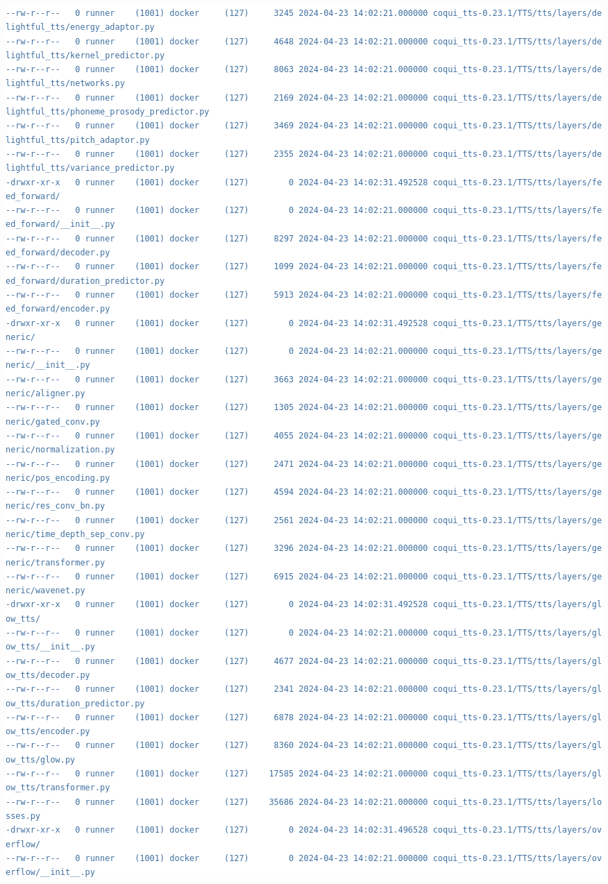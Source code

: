 ```diff
--rw-r--r--   0 runner    (1001) docker     (127)     3245 2024-04-23 14:02:21.000000 coqui_tts-0.23.1/TTS/tts/layers/delightful_tts/energy_adaptor.py
--rw-r--r--   0 runner    (1001) docker     (127)     4648 2024-04-23 14:02:21.000000 coqui_tts-0.23.1/TTS/tts/layers/delightful_tts/kernel_predictor.py
--rw-r--r--   0 runner    (1001) docker     (127)     8063 2024-04-23 14:02:21.000000 coqui_tts-0.23.1/TTS/tts/layers/delightful_tts/networks.py
--rw-r--r--   0 runner    (1001) docker     (127)     2169 2024-04-23 14:02:21.000000 coqui_tts-0.23.1/TTS/tts/layers/delightful_tts/phoneme_prosody_predictor.py
--rw-r--r--   0 runner    (1001) docker     (127)     3469 2024-04-23 14:02:21.000000 coqui_tts-0.23.1/TTS/tts/layers/delightful_tts/pitch_adaptor.py
--rw-r--r--   0 runner    (1001) docker     (127)     2355 2024-04-23 14:02:21.000000 coqui_tts-0.23.1/TTS/tts/layers/delightful_tts/variance_predictor.py
-drwxr-xr-x   0 runner    (1001) docker     (127)        0 2024-04-23 14:02:31.492528 coqui_tts-0.23.1/TTS/tts/layers/feed_forward/
--rw-r--r--   0 runner    (1001) docker     (127)        0 2024-04-23 14:02:21.000000 coqui_tts-0.23.1/TTS/tts/layers/feed_forward/__init__.py
--rw-r--r--   0 runner    (1001) docker     (127)     8297 2024-04-23 14:02:21.000000 coqui_tts-0.23.1/TTS/tts/layers/feed_forward/decoder.py
--rw-r--r--   0 runner    (1001) docker     (127)     1099 2024-04-23 14:02:21.000000 coqui_tts-0.23.1/TTS/tts/layers/feed_forward/duration_predictor.py
--rw-r--r--   0 runner    (1001) docker     (127)     5913 2024-04-23 14:02:21.000000 coqui_tts-0.23.1/TTS/tts/layers/feed_forward/encoder.py
-drwxr-xr-x   0 runner    (1001) docker     (127)        0 2024-04-23 14:02:31.492528 coqui_tts-0.23.1/TTS/tts/layers/generic/
--rw-r--r--   0 runner    (1001) docker     (127)        0 2024-04-23 14:02:21.000000 coqui_tts-0.23.1/TTS/tts/layers/generic/__init__.py
--rw-r--r--   0 runner    (1001) docker     (127)     3663 2024-04-23 14:02:21.000000 coqui_tts-0.23.1/TTS/tts/layers/generic/aligner.py
--rw-r--r--   0 runner    (1001) docker     (127)     1305 2024-04-23 14:02:21.000000 coqui_tts-0.23.1/TTS/tts/layers/generic/gated_conv.py
--rw-r--r--   0 runner    (1001) docker     (127)     4055 2024-04-23 14:02:21.000000 coqui_tts-0.23.1/TTS/tts/layers/generic/normalization.py
--rw-r--r--   0 runner    (1001) docker     (127)     2471 2024-04-23 14:02:21.000000 coqui_tts-0.23.1/TTS/tts/layers/generic/pos_encoding.py
--rw-r--r--   0 runner    (1001) docker     (127)     4594 2024-04-23 14:02:21.000000 coqui_tts-0.23.1/TTS/tts/layers/generic/res_conv_bn.py
--rw-r--r--   0 runner    (1001) docker     (127)     2561 2024-04-23 14:02:21.000000 coqui_tts-0.23.1/TTS/tts/layers/generic/time_depth_sep_conv.py
--rw-r--r--   0 runner    (1001) docker     (127)     3296 2024-04-23 14:02:21.000000 coqui_tts-0.23.1/TTS/tts/layers/generic/transformer.py
--rw-r--r--   0 runner    (1001) docker     (127)     6915 2024-04-23 14:02:21.000000 coqui_tts-0.23.1/TTS/tts/layers/generic/wavenet.py
-drwxr-xr-x   0 runner    (1001) docker     (127)        0 2024-04-23 14:02:31.492528 coqui_tts-0.23.1/TTS/tts/layers/glow_tts/
--rw-r--r--   0 runner    (1001) docker     (127)        0 2024-04-23 14:02:21.000000 coqui_tts-0.23.1/TTS/tts/layers/glow_tts/__init__.py
--rw-r--r--   0 runner    (1001) docker     (127)     4677 2024-04-23 14:02:21.000000 coqui_tts-0.23.1/TTS/tts/layers/glow_tts/decoder.py
--rw-r--r--   0 runner    (1001) docker     (127)     2341 2024-04-23 14:02:21.000000 coqui_tts-0.23.1/TTS/tts/layers/glow_tts/duration_predictor.py
--rw-r--r--   0 runner    (1001) docker     (127)     6878 2024-04-23 14:02:21.000000 coqui_tts-0.23.1/TTS/tts/layers/glow_tts/encoder.py
--rw-r--r--   0 runner    (1001) docker     (127)     8360 2024-04-23 14:02:21.000000 coqui_tts-0.23.1/TTS/tts/layers/glow_tts/glow.py
--rw-r--r--   0 runner    (1001) docker     (127)    17585 2024-04-23 14:02:21.000000 coqui_tts-0.23.1/TTS/tts/layers/glow_tts/transformer.py
--rw-r--r--   0 runner    (1001) docker     (127)    35686 2024-04-23 14:02:21.000000 coqui_tts-0.23.1/TTS/tts/layers/losses.py
-drwxr-xr-x   0 runner    (1001) docker     (127)        0 2024-04-23 14:02:31.496528 coqui_tts-0.23.1/TTS/tts/layers/overflow/
--rw-r--r--   0 runner    (1001) docker     (127)        0 2024-04-23 14:02:21.000000 coqui_tts-0.23.1/TTS/tts/layers/overflow/__init__.py
```